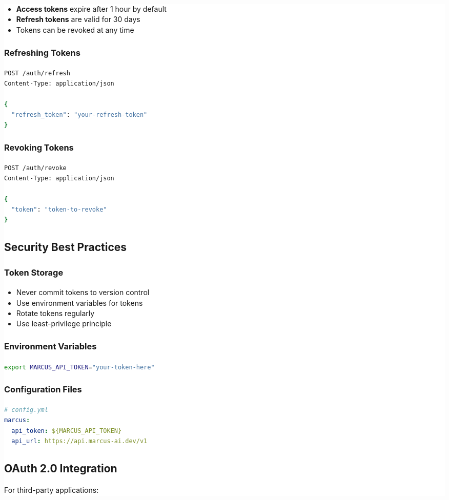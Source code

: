 - **Access tokens** expire after 1 hour by default
- **Refresh tokens** are valid for 30 days
- Tokens can be revoked at any time

### Refreshing Tokens

```bash
POST /auth/refresh
Content-Type: application/json

{
  "refresh_token": "your-refresh-token"
}
```

### Revoking Tokens

```bash
POST /auth/revoke
Content-Type: application/json

{
  "token": "token-to-revoke"
}
```

## Security Best Practices

### Token Storage

- Never commit tokens to version control
- Use environment variables for tokens
- Rotate tokens regularly
- Use least-privilege principle

### Environment Variables

```bash
export MARCUS_API_TOKEN="your-token-here"
```

### Configuration Files

```yaml
# config.yml
marcus:
  api_token: ${MARCUS_API_TOKEN}
  api_url: https://api.marcus-ai.dev/v1
```

## OAuth 2.0 Integration

For third-party applications:

